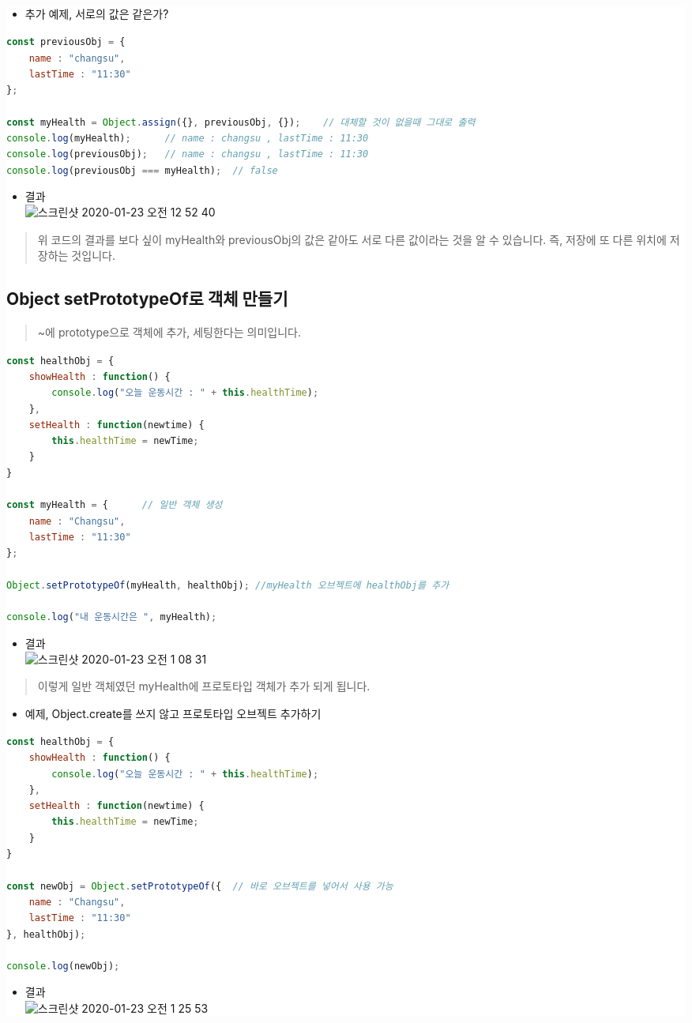 - 추가 예제, 서로의 값은 같은가?
```javascript
const previousObj = {
    name : "changsu",
    lastTime : "11:30"
};

const myHealth = Object.assign({}, previousObj, {});    // 대체할 것이 없을때 그대로 출력
console.log(myHealth);      // name : changsu , lastTime : 11:30
console.log(previousObj);   // name : changsu , lastTime : 11:30
console.log(previousObj === myHealth);  // false
```
- 결과  
![스크린샷 2020-01-23 오전 12 52 40](https://user-images.githubusercontent.com/29330085/72909647-b3332780-3d7a-11ea-92f4-d09990199962.png)
> 위 코드의 결과를 보다 싶이 myHealth와 previousObj의 값은 같아도 서로 다른 값이라는 것을 알 수 있습니다. 즉, 저장에 또 다른 위치에 저장하는 것입니다.




## Object setPrototypeOf로 객체 만들기
> ~에 prototype으로 객체에 추가, 세팅한다는 의미입니다.

```javascript
const healthObj = {
    showHealth : function() {
        console.log("오늘 운동시간 : " + this.healthTime);
    },
    setHealth : function(newtime) {
        this.healthTime = newTime;
    }
}

const myHealth = {      // 일반 객체 생성
    name : "Changsu",
    lastTime : "11:30"
};

Object.setPrototypeOf(myHealth, healthObj); //myHealth 오브젝트에 healthObj를 추가

console.log("내 운동시간은 ", myHealth);
```
- 결과  
![스크린샷 2020-01-23 오전 1 08 31](https://user-images.githubusercontent.com/29330085/72911132-e676b600-3d7c-11ea-9620-a67db700dd33.png)
> 이렇게 일반 객체였던 myHealth에 프로토타입 객체가 추가 되게 됩니다.

- 예제, Object.create를 쓰지 않고 프로토타입 오브젝트 추가하기
```javascript
const healthObj = {
    showHealth : function() {
        console.log("오늘 운동시간 : " + this.healthTime);
    },
    setHealth : function(newtime) {
        this.healthTime = newTime;
    }
}

const newObj = Object.setPrototypeOf({  // 바로 오브젝트를 넣어서 사용 가능
    name : "Changsu",
    lastTime : "11:30"
}, healthObj);

console.log(newObj);
```
- 결과  
![스크린샷 2020-01-23 오전 1 25 53](https://user-images.githubusercontent.com/29330085/72912665-50905a80-3d7f-11ea-8b29-bb8ce4fe0c4e.png)